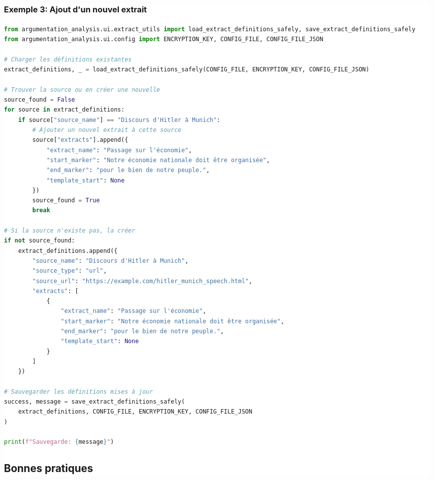 ### Exemple 3: Ajout d'un nouvel extrait

```python
from argumentation_analysis.ui.extract_utils import load_extract_definitions_safely, save_extract_definitions_safely
from argumentation_analysis.ui.config import ENCRYPTION_KEY, CONFIG_FILE, CONFIG_FILE_JSON

# Charger les définitions existantes
extract_definitions, _ = load_extract_definitions_safely(CONFIG_FILE, ENCRYPTION_KEY, CONFIG_FILE_JSON)

# Trouver la source ou en créer une nouvelle
source_found = False
for source in extract_definitions:
    if source["source_name"] == "Discours d'Hitler à Munich":
        # Ajouter un nouvel extrait à cette source
        source["extracts"].append({
            "extract_name": "Passage sur l'économie",
            "start_marker": "Notre économie nationale doit être organisée",
            "end_marker": "pour le bien de notre peuple.",
            "template_start": None
        })
        source_found = True
        break

# Si la source n'existe pas, la créer
if not source_found:
    extract_definitions.append({
        "source_name": "Discours d'Hitler à Munich",
        "source_type": "url",
        "source_url": "https://example.com/hitler_munich_speech.html",
        "extracts": [
            {
                "extract_name": "Passage sur l'économie",
                "start_marker": "Notre économie nationale doit être organisée",
                "end_marker": "pour le bien de notre peuple.",
                "template_start": None
            }
        ]
    })

# Sauvegarder les définitions mises à jour
success, message = save_extract_definitions_safely(
    extract_definitions, CONFIG_FILE, ENCRYPTION_KEY, CONFIG_FILE_JSON
)

print(f"Sauvegarde: {message}")
```

## Bonnes pratiques

